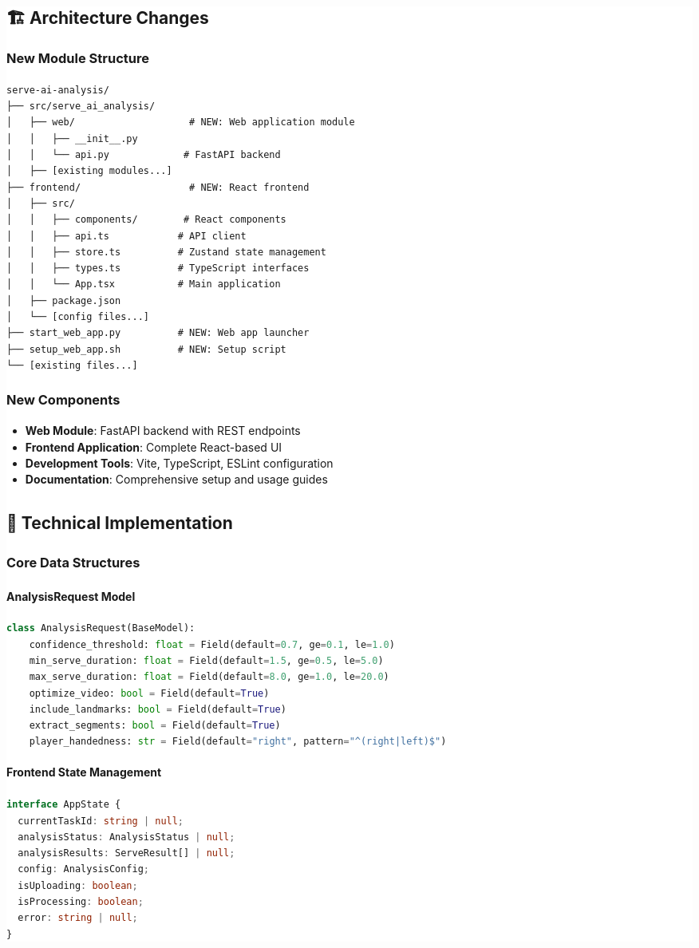 ## 🏗️ Architecture Changes

### **New Module Structure**
```
serve-ai-analysis/
├── src/serve_ai_analysis/
│   ├── web/                    # NEW: Web application module
│   │   ├── __init__.py
│   │   └── api.py             # FastAPI backend
│   ├── [existing modules...]
├── frontend/                   # NEW: React frontend
│   ├── src/
│   │   ├── components/        # React components
│   │   ├── api.ts            # API client
│   │   ├── store.ts          # Zustand state management
│   │   ├── types.ts          # TypeScript interfaces
│   │   └── App.tsx           # Main application
│   ├── package.json
│   └── [config files...]
├── start_web_app.py          # NEW: Web app launcher
├── setup_web_app.sh          # NEW: Setup script
└── [existing files...]
```

### **New Components**
- **Web Module**: FastAPI backend with REST endpoints
- **Frontend Application**: Complete React-based UI
- **Development Tools**: Vite, TypeScript, ESLint configuration
- **Documentation**: Comprehensive setup and usage guides

## 🔧 Technical Implementation

### **Core Data Structures**

#### **AnalysisRequest Model**
```python
class AnalysisRequest(BaseModel):
    confidence_threshold: float = Field(default=0.7, ge=0.1, le=1.0)
    min_serve_duration: float = Field(default=1.5, ge=0.5, le=5.0)
    max_serve_duration: float = Field(default=8.0, ge=1.0, le=20.0)
    optimize_video: bool = Field(default=True)
    include_landmarks: bool = Field(default=True)
    extract_segments: bool = Field(default=True)
    player_handedness: str = Field(default="right", pattern="^(right|left)$")
```

#### **Frontend State Management**
```typescript
interface AppState {
  currentTaskId: string | null;
  analysisStatus: AnalysisStatus | null;
  analysisResults: ServeResult[] | null;
  config: AnalysisConfig;
  isUploading: boolean;
  isProcessing: boolean;
  error: string | null;
}
```
